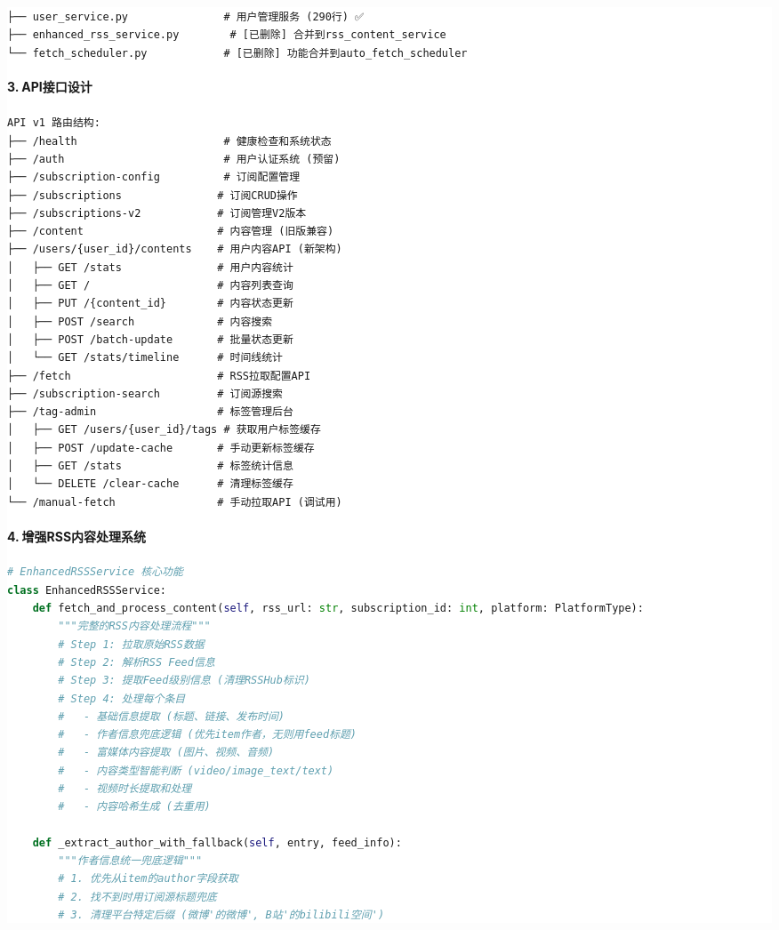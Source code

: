 ```
├── user_service.py               # 用户管理服务 (290行) ✅
├── enhanced_rss_service.py        # [已删除] 合并到rss_content_service
└── fetch_scheduler.py            # [已删除] 功能合并到auto_fetch_scheduler
```

#### 3. API接口设计
```
API v1 路由结构:
├── /health                       # 健康检查和系统状态
├── /auth                         # 用户认证系统 (预留)
├── /subscription-config          # 订阅配置管理
├── /subscriptions               # 订阅CRUD操作
├── /subscriptions-v2            # 订阅管理V2版本
├── /content                     # 内容管理 (旧版兼容)
├── /users/{user_id}/contents    # 用户内容API (新架构)
│   ├── GET /stats               # 用户内容统计
│   ├── GET /                    # 内容列表查询
│   ├── PUT /{content_id}        # 内容状态更新
│   ├── POST /search             # 内容搜索
│   ├── POST /batch-update       # 批量状态更新
│   └── GET /stats/timeline      # 时间线统计
├── /fetch                       # RSS拉取配置API
├── /subscription-search         # 订阅源搜索
├── /tag-admin                   # 标签管理后台
│   ├── GET /users/{user_id}/tags # 获取用户标签缓存
│   ├── POST /update-cache       # 手动更新标签缓存
│   ├── GET /stats               # 标签统计信息
│   └── DELETE /clear-cache      # 清理标签缓存
└── /manual-fetch                # 手动拉取API (调试用)
```

#### 4. 增强RSS内容处理系统
```python
# EnhancedRSSService 核心功能
class EnhancedRSSService:
    def fetch_and_process_content(self, rss_url: str, subscription_id: int, platform: PlatformType):
        """完整的RSS内容处理流程"""
        # Step 1: 拉取原始RSS数据
        # Step 2: 解析RSS Feed信息
        # Step 3: 提取Feed级别信息 (清理RSSHub标识)
        # Step 4: 处理每个条目
        #   - 基础信息提取 (标题、链接、发布时间)
        #   - 作者信息兜底逻辑 (优先item作者，无则用feed标题)
        #   - 富媒体内容提取 (图片、视频、音频)
        #   - 内容类型智能判断 (video/image_text/text)
        #   - 视频时长提取和处理
        #   - 内容哈希生成 (去重用)
        
    def _extract_author_with_fallback(self, entry, feed_info):
        """作者信息统一兜底逻辑"""
        # 1. 优先从item的author字段获取
        # 2. 找不到时用订阅源标题兜底
        # 3. 清理平台特定后缀 (微博'的微博', B站'的bilibili空间')
```

